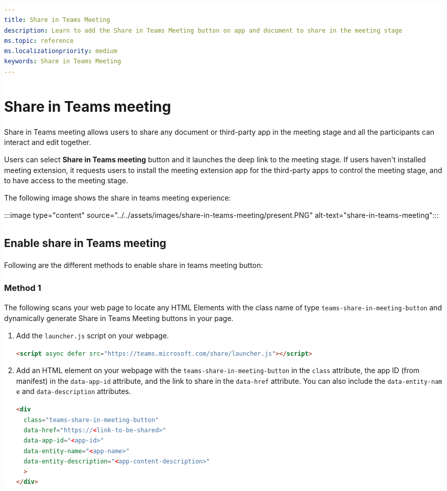 ```yaml
---
title: Share in Teams Meeting
description: Learn to add the Share in Teams Meeting button on app and document to share in the meeting stage
ms.topic: reference
ms.localizationpriority: medium
keywords: Share in Teams Meeting
---
```

# Share in Teams meeting

Share in Teams meeting allows users to share any document or third-party app in the meeting stage and all the participants can interact and edit together.

Users can select **Share in Teams meeting** button and it launches the deep link to the meeting stage. If users haven't installed meeting extension, it requests users to install the meeting extension app for the third-party apps to control the meeting stage, and to have access to the meeting stage.

The following image shows the share in teams meeting experience:

:::image type="content" source="../../assets/images/share-in-teams-meeting/present.PNG" alt-text="share-in-teams-meeting":::

## Enable share in Teams meeting

Following are the different methods to enable share in teams meeting button:

### Method 1

The following scans your web page to locate any HTML Elements with the class name of type `teams-share-in-meeting-button` and dynamically generate Share in Teams Meeting buttons in your page.

1. Add the `launcher.js` script on your webpage.

   ```html
   <script async defer src="https://teams.microsoft.com/share/launcher.js"></script>
   ```

2. Add an HTML element on your webpage with the `teams-share-in-meeting-button` in the `class` attribute, the app ID (from manifest) in the `data-app-id` attribute, and the link to share in the `data-href` attribute. You can also include the `data-entity-name` and `data-description` attributes.

   ```html
   <div
     class="teams-share-in-meeting-button"
     data-href="https://<link-to-be-shared>"
     data-app-id="<app-id>"
     data-entity-name="<app-name>"
     data-entity-description="<app-content-description>"
     >
   </div>
   ```
